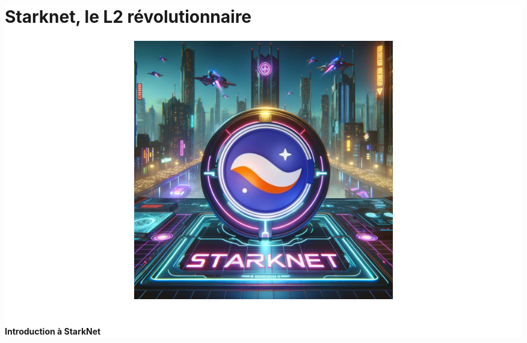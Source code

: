 # Starknet, le L2 révolutionnaire

<p align="center">
  <img src="assets/starknet_pic.png" alt="Vitalik tweet L2 forest" width="50%"style="margin-bottom: 20px;"/>
</p>

#### Introduction à StarkNet
